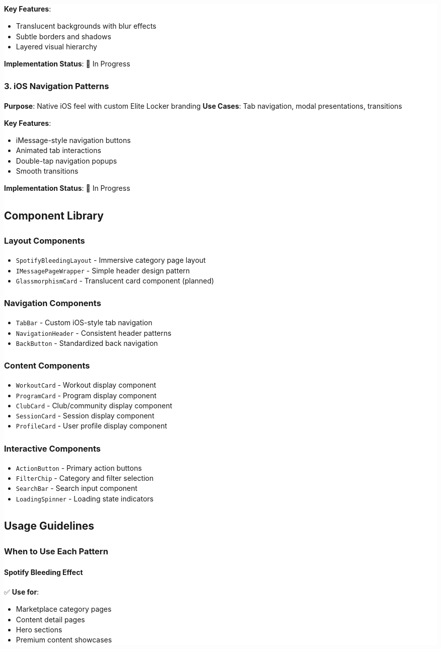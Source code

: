 **Key Features**:
- Translucent backgrounds with blur effects
- Subtle borders and shadows
- Layered visual hierarchy

**Implementation Status**: 🚧 In Progress

### 3. iOS Navigation Patterns
**Purpose**: Native iOS feel with custom Elite Locker branding
**Use Cases**: Tab navigation, modal presentations, transitions

**Key Features**:
- iMessage-style navigation buttons
- Animated tab interactions
- Double-tap navigation popups
- Smooth transitions

**Implementation Status**: 🚧 In Progress

## Component Library

### Layout Components
- `SpotifyBleedingLayout` - Immersive category page layout
- `IMessagePageWrapper` - Simple header design pattern
- `GlassmorphismCard` - Translucent card component (planned)

### Navigation Components
- `TabBar` - Custom iOS-style tab navigation
- `NavigationHeader` - Consistent header patterns
- `BackButton` - Standardized back navigation

### Content Components
- `WorkoutCard` - Workout display component
- `ProgramCard` - Program display component
- `ClubCard` - Club/community display component
- `SessionCard` - Session display component
- `ProfileCard` - User profile display component

### Interactive Components
- `ActionButton` - Primary action buttons
- `FilterChip` - Category and filter selection
- `SearchBar` - Search input component
- `LoadingSpinner` - Loading state indicators

## Usage Guidelines

### When to Use Each Pattern

#### Spotify Bleeding Effect
✅ **Use for**:
- Marketplace category pages
- Content detail pages
- Hero sections
- Premium content showcases
